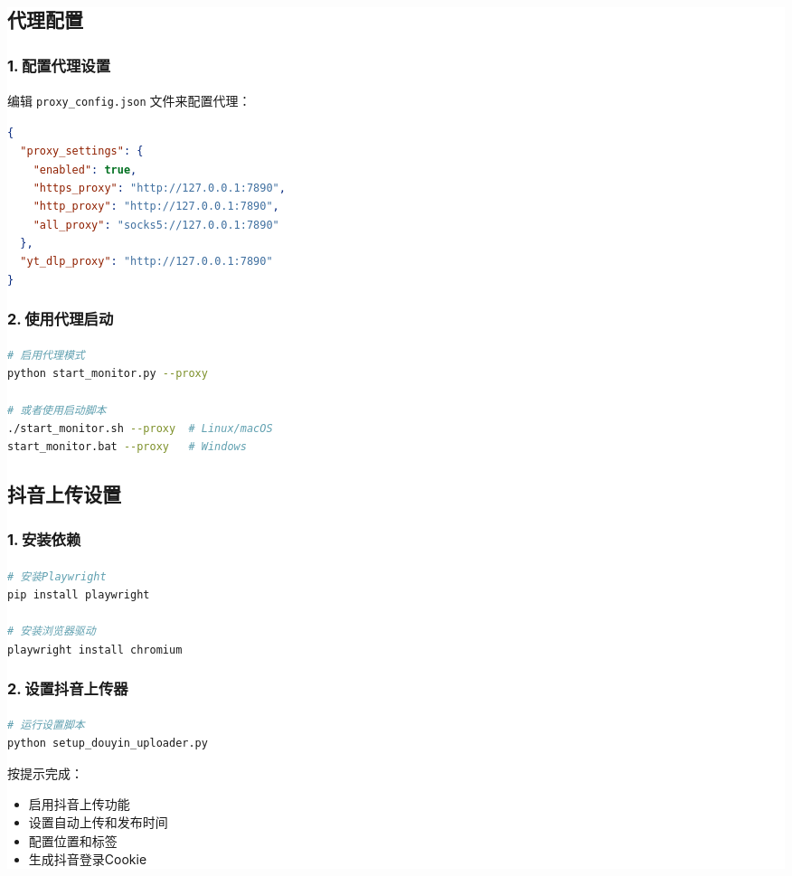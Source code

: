 ## 代理配置

### 1. 配置代理设置

编辑 `proxy_config.json` 文件来配置代理：

```json
{
  "proxy_settings": {
    "enabled": true,
    "https_proxy": "http://127.0.0.1:7890",
    "http_proxy": "http://127.0.0.1:7890",
    "all_proxy": "socks5://127.0.0.1:7890"
  },
  "yt_dlp_proxy": "http://127.0.0.1:7890"
}
```

### 2. 使用代理启动

```bash
# 启用代理模式
python start_monitor.py --proxy

# 或者使用启动脚本
./start_monitor.sh --proxy  # Linux/macOS
start_monitor.bat --proxy   # Windows
```

## 抖音上传设置

### 1. 安装依赖
```bash
# 安装Playwright
pip install playwright

# 安装浏览器驱动
playwright install chromium
```

### 2. 设置抖音上传器
```bash
# 运行设置脚本
python setup_douyin_uploader.py
```

按提示完成：
- 启用抖音上传功能
- 设置自动上传和发布时间
- 配置位置和标签
- 生成抖音登录Cookie
